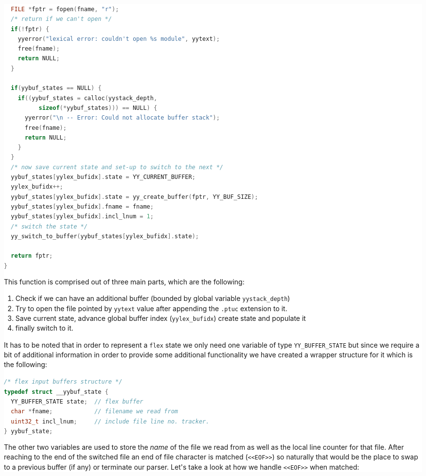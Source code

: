 ```c
  FILE *fptr = fopen(fname, "r");
  /* return if we can't open */
  if(!fptr) {
    yyerror("lexical error: couldn't open %s module", yytext);
    free(fname);
    return NULL;
  }

  if(yybuf_states == NULL) {
    if((yybuf_states = calloc(yystack_depth,
          sizeof(*yybuf_states))) == NULL) {
      yyerror("\n -- Error: Could not allocate buffer stack");
      free(fname);
      return NULL;
    }
  }
  /* now save current state and set-up to switch to the next */
  yybuf_states[yylex_bufidx].state = YY_CURRENT_BUFFER;
  yylex_bufidx++;
  yybuf_states[yylex_bufidx].state = yy_create_buffer(fptr, YY_BUF_SIZE);
  yybuf_states[yylex_bufidx].fname = fname;
  yybuf_states[yylex_bufidx].incl_lnum = 1;
  /* switch the state */
  yy_switch_to_buffer(yybuf_states[yylex_bufidx].state);

  return fptr;
}
```

This function is comprised out of three main parts, which are the following:

1) Check if we can have an additional buffer (bounded by global variable `yystack_depth`)
2) Try to open the file pointed by `yytext` value after appending the `.ptuc` extension to it.
3) Save current state, advance global buffer index (`yylex_bufidx`) create state and populate it
4) finally switch to it.

It has to be noted that in order to represent a `flex` state we only need one variable of type `YY_BUFFER_STATE`
but since we require a bit of additional information in order to provide some additional functionality we have
created a wrapper structure for it which is the following:

```c
/* flex input buffers structure */
typedef struct __yybuf_state {
  YY_BUFFER_STATE state;  // flex buffer
  char *fname;            // filename we read from
  uint32_t incl_lnum;     // include file line no. tracker.
} yybuf_state;
```

The other two variables are used to store the *name* of the file we read from as well as the local
line counter for that file. After reaching to the end of the switched file an end of file character
 is matched (`<<EOF>>`) so naturally that would be the place to swap to a previous buffer (if any) or
 terminate our parser. Let's take a look at how we handle `<<EOF>>` when matched:


[1]: https://en.wikipedia.org/wiki/Regular_expression#Examples
[2]: https://regex101.com/
[3]: ptuc_spec.md
[4]: https://github.com/andylamp/hashy_table
[5]: http://flex.sourceforge.net/manual/Multiple-Input-Buffers.html
[6]: ptuc_parser.md